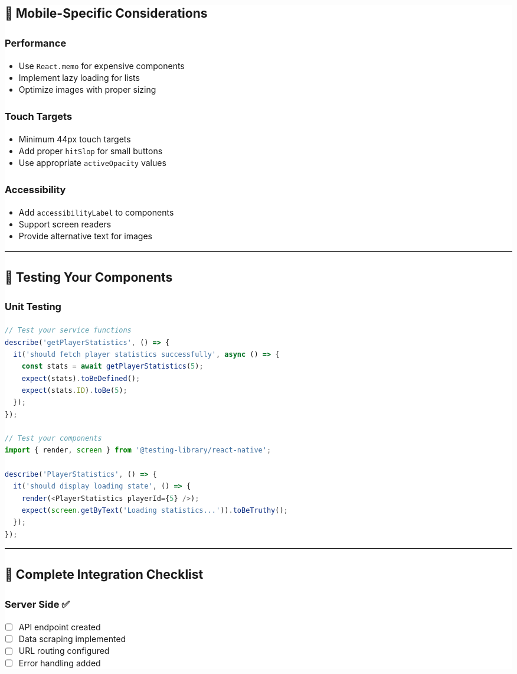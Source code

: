 
## 📱 **Mobile-Specific Considerations**

### **Performance**
- Use `React.memo` for expensive components
- Implement lazy loading for lists
- Optimize images with proper sizing

### **Touch Targets**
- Minimum 44px touch targets
- Add proper `hitSlop` for small buttons
- Use appropriate `activeOpacity` values

### **Accessibility**
- Add `accessibilityLabel` to components
- Support screen readers
- Provide alternative text for images

---

## 🧪 **Testing Your Components**

### **Unit Testing**
```typescript
// Test your service functions
describe('getPlayerStatistics', () => {
  it('should fetch player statistics successfully', async () => {
    const stats = await getPlayerStatistics(5);
    expect(stats).toBeDefined();
    expect(stats.ID).toBe(5);
  });
});

// Test your components
import { render, screen } from '@testing-library/react-native';

describe('PlayerStatistics', () => {
  it('should display loading state', () => {
    render(<PlayerStatistics playerId={5} />);
    expect(screen.getByText('Loading statistics...')).toBeTruthy();
  });
});
```

---

## 🔄 **Complete Integration Checklist**

### **Server Side** ✅
- [ ] API endpoint created
- [ ] Data scraping implemented
- [ ] URL routing configured
- [ ] Error handling added
